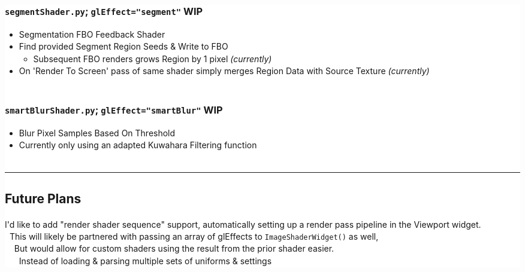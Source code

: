 
### `segmentShader.py`; `glEffect="segment"` **WIP**
 - Segmentation FBO Feedback Shader
 - Find provided Segment Region Seeds & Write to FBO
   - Subsequent FBO renders grows Region by 1 pixel *(currently)*
 - On 'Render To Screen' pass of same shader simply merges Region Data with Source Texture *(currently)*
<br><br>

### `smartBlurShader.py`; `glEffect="smartBlur"` **WIP**
 - Blur Pixel Samples Based On Threshold
 - Currently only using an adapted Kuwahara Filtering function
<br><br>

<hr>

## Future Plans
I'd like to add "render shader sequence" support, automatically setting up a render pass pipeline in the Viewport widget.
<br>&nbsp;&nbsp;This will likely be partnered with passing an array of glEffects to `ImageShaderWidget()` as well,
<br>&nbsp;&nbsp;&nbsp;&nbsp;But would allow for custom shaders using the result from the prior shader easier.
<br>&nbsp;&nbsp;&nbsp;&nbsp;&nbsp;&nbsp;Instead of loading & parsing multiple sets of uniforms & settings
